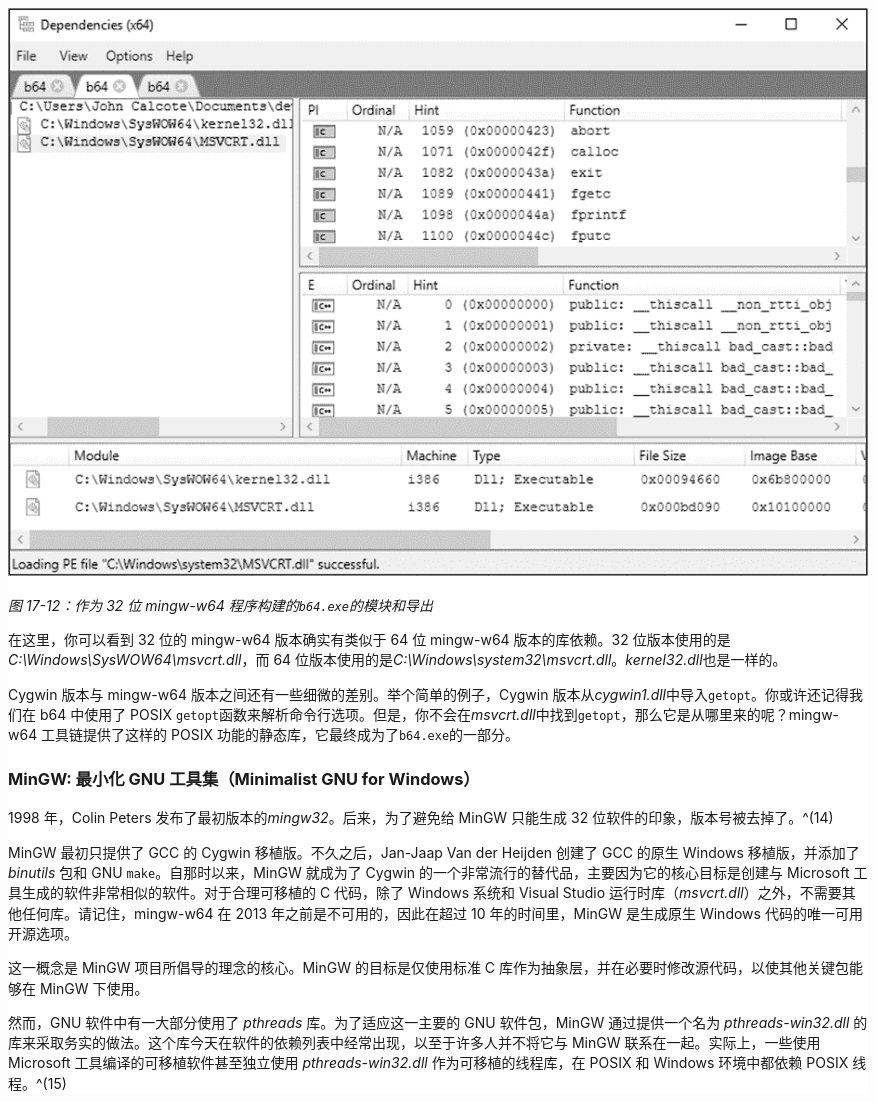 ![Image](img/17fig12.jpg)

*图 17-12：作为 32 位 mingw-w64 程序构建的`b64.exe`的模块和导出*

在这里，你可以看到 32 位的 mingw-w64 版本确实有类似于 64 位 mingw-w64 版本的库依赖。32 位版本使用的是*C:\Windows\SysWOW64\msvcrt.dll*，而 64 位版本使用的是*C:\Windows\system32\msvcrt.dll*。*kernel32.dll*也是一样的。

Cygwin 版本与 mingw-w64 版本之间还有一些细微的差别。举个简单的例子，Cygwin 版本从*cygwin1.dll*中导入`getopt`。你或许还记得我们在 b64 中使用了 POSIX `getopt`函数来解析命令行选项。但是，你不会在*msvcrt.dll*中找到`getopt`，那么它是从哪里来的呢？mingw-w64 工具链提供了这样的 POSIX 功能的静态库，它最终成为了`b64.exe`的一部分。

### MinGW: 最小化 GNU 工具集（Minimalist GNU for Windows）

1998 年，Colin Peters 发布了最初版本的*mingw32*。后来，为了避免给 MinGW 只能生成 32 位软件的印象，版本号被去掉了。^(14)

MinGW 最初只提供了 GCC 的 Cygwin 移植版。不久之后，Jan-Jaap Van der Heijden 创建了 GCC 的原生 Windows 移植版，并添加了 *binutils* 包和 GNU `make`。自那时以来，MinGW 就成为了 Cygwin 的一个非常流行的替代品，主要因为它的核心目标是创建与 Microsoft 工具生成的软件非常相似的软件。对于合理可移植的 C 代码，除了 Windows 系统和 Visual Studio 运行时库（*msvcrt.dll*）之外，不需要其他任何库。请记住，mingw-w64 在 2013 年之前是不可用的，因此在超过 10 年的时间里，MinGW 是生成原生 Windows 代码的唯一可用开源选项。

这一概念是 MinGW 项目所倡导的理念的核心。MinGW 的目标是仅使用标准 C 库作为抽象层，并在必要时修改源代码，以使其他关键包能够在 MinGW 下使用。

然而，GNU 软件中有一大部分使用了 *pthreads* 库。为了适应这一主要的 GNU 软件包，MinGW 通过提供一个名为 *pthreads-win32.dll* 的库来采取务实的做法。这个库今天在软件的依赖列表中经常出现，以至于许多人并不将它与 MinGW 联系在一起。实际上，一些使用 Microsoft 工具编译的可移植软件甚至独立使用 *pthreads-win32.dll* 作为可移植的线程库，在 POSIX 和 Windows 环境中都依赖 POSIX 线程。^(15)

